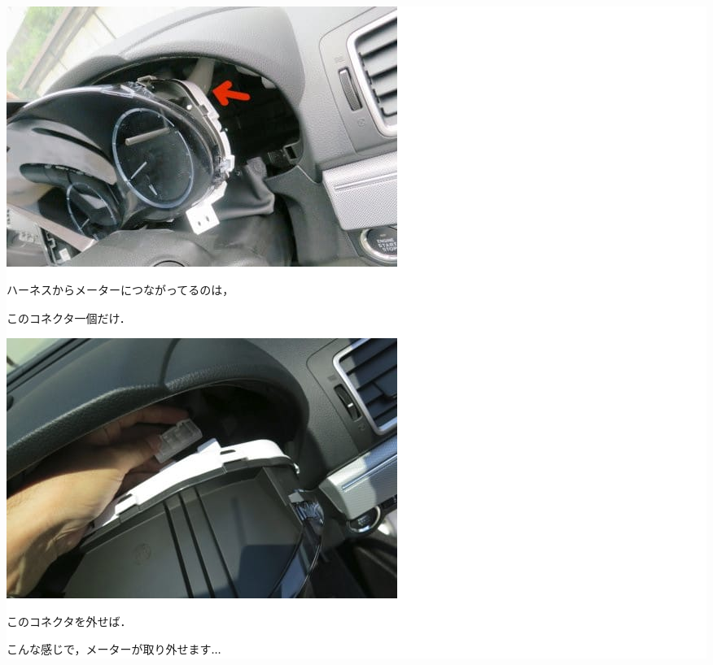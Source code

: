 


![05504fb29b32a2b75b1be24673a10f5f.jpg](images/05504fb29b32a2b75b1be24673a10f5f.jpg)




ハーネスからメーターにつながってるのは，


このコネクタ一個だけ．




![c7da5898db5a9e2dc594db0735a34cf4.jpg](images/c7da5898db5a9e2dc594db0735a34cf4.jpg)




このコネクタを外せば．


こんな感じで，メーターが取り外せます…

